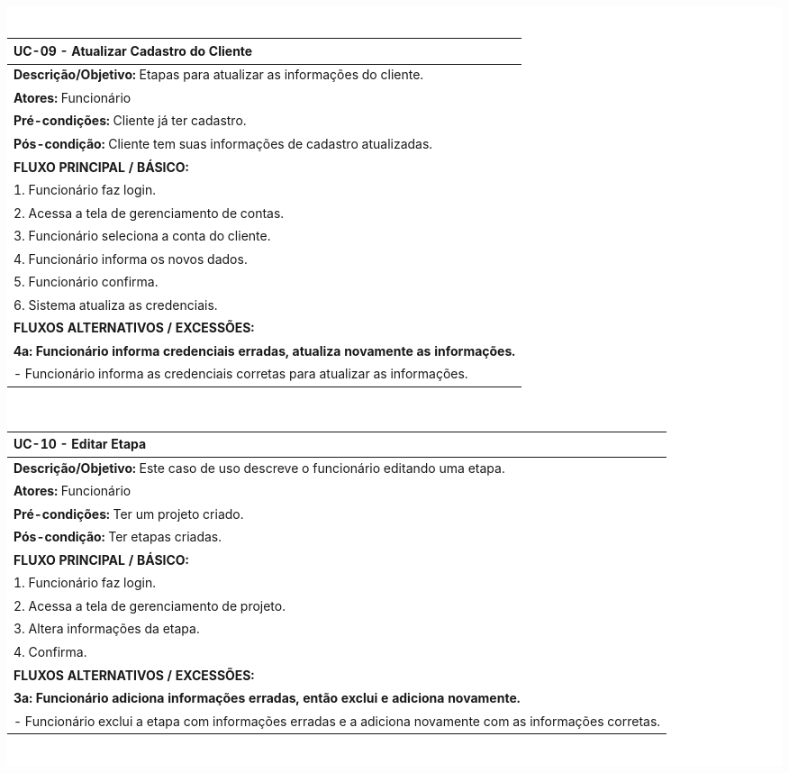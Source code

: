 
<br>

| UC-09 - Atualizar Cadastro do Cliente |           
|:---|
| **Descrição/Objetivo:** Etapas para atualizar as informações do cliente. |
| **Atores:** Funcionário |
| **Pré-condições:** Cliente já ter cadastro. |
| **Pós-condição:** Cliente tem suas informações de cadastro atualizadas. |
| **FLUXO PRINCIPAL / BÁSICO:** |
| 1. Funcionário faz login. |
| 2. Acessa a tela de gerenciamento de contas. |
| 3. Funcionário seleciona a conta do cliente. |
| 4. Funcionário informa os novos dados. |
| 5. Funcionário confirma. |
| 6. Sistema atualiza as credenciais. |
| **FLUXOS ALTERNATIVOS / EXCESSÕES:** |
| **4a: Funcionário informa credenciais erradas, atualiza novamente as informações.** |
| - Funcionário informa as credenciais corretas para atualizar as informações. |

<br>


| UC-10 - Editar Etapa |           
|:---|
| **Descrição/Objetivo:** Este caso de uso descreve o funcionário editando uma etapa. |
| **Atores:** Funcionário |
| **Pré-condições:** Ter um projeto criado. |
| **Pós-condição:** Ter etapas criadas. |
| **FLUXO PRINCIPAL / BÁSICO:** |
| 1. Funcionário faz login. |
| 2. Acessa a tela de gerenciamento de projeto. |
| 3. Altera informações da etapa. |
| 4. Confirma. |
| **FLUXOS ALTERNATIVOS / EXCESSÕES:** |
| **3a: Funcionário adiciona informações erradas, então exclui e adiciona novamente.** |
| - Funcionário exclui a etapa com informações erradas e a adiciona novamente com as informações corretas. |
<br>
